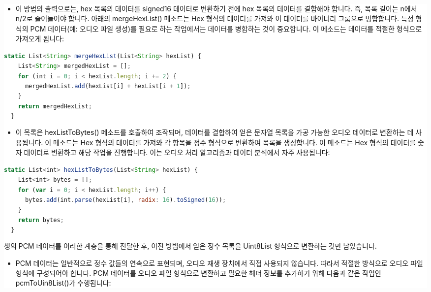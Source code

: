 

<ins class="adsbygoogle"
     style="display:block"
     data-ad-client="ca-pub-4877378276818686"
     data-ad-slot="1898504329"
     data-ad-format="auto"
     data-full-width-responsive="true"></ins>

<script>
     (adsbygoogle = window.adsbygoogle || []).push({});
</script>

- 이 방법의 출력으로는, hex 목록의 데이터를 signed16 데이터로 변환하기 전에 hex 목록의 데이터를 결합해야 합니다. 즉, 목록 길이는 n에서 n/2로 줄어들어야 합니다. 아래의 mergeHexList() 메소드는 Hex 형식의 데이터를 가져와 이 데이터를 바이너리 그룹으로 병합합니다. 특정 형식의 PCM 데이터(예: 오디오 파일 생성)를 필요로 하는 작업에서는 데이터를 병합하는 것이 중요합니다. 이 메소드는 데이터를 적절한 형식으로 가져오게 됩니다:

```js
static List<String> mergeHexList(List<String> hexList) {
    List<String> mergedHexList = [];
    for (int i = 0; i < hexList.length; i += 2) {
      mergedHexList.add(hexList[i] + hexList[i + 1]);
    }
    return mergedHexList;
  }
```

- 이 목록은 hexListToBytes() 메소드를 호출하여 조작되며, 데이터를 결합하여 얻은 문자열 목록을 가공 가능한 오디오 데이터로 변환하는 데 사용됩니다. 이 메소드는 Hex 형식의 데이터를 가져와 각 항목을 정수 형식으로 변환하여 목록을 생성합니다. 이 메소드는 Hex 형식의 데이터를 숫자 데이터로 변환하고 해당 작업을 진행합니다. 이는 오디오 처리 알고리즘과 데이터 분석에서 자주 사용됩니다:

```js
static List<int> hexListToBytes(List<String> hexList) {
    List<int> bytes = [];
    for (var i = 0; i < hexList.length; i++) {
      bytes.add(int.parse(hexList[i], radix: 16).toSigned(16));
    }
    return bytes;
  }
```



<ins class="adsbygoogle"
     style="display:block"
     data-ad-client="ca-pub-4877378276818686"
     data-ad-slot="1898504329"
     data-ad-format="auto"
     data-full-width-responsive="true"></ins>

<script>
     (adsbygoogle = window.adsbygoogle || []).push({});
</script>

생의 PCM 데이터를 이러한 계층을 통해 전달한 후, 이전 방법에서 얻은 정수 목록을 Uint8List 형식으로 변환하는 것만 남았습니다.

- PCM 데이터는 일반적으로 정수 값들의 연속으로 표현되며, 오디오 재생 장치에서 직접 사용되지 않습니다. 따라서 적절한 방식으로 오디오 파일 형식에 구성되어야 합니다. PCM 데이터를 오디오 파일 형식으로 변환하고 필요한 헤더 정보를 추가하기 위해 다음과 같은 작업인 pcmToUin8List()가 수행됩니다:
